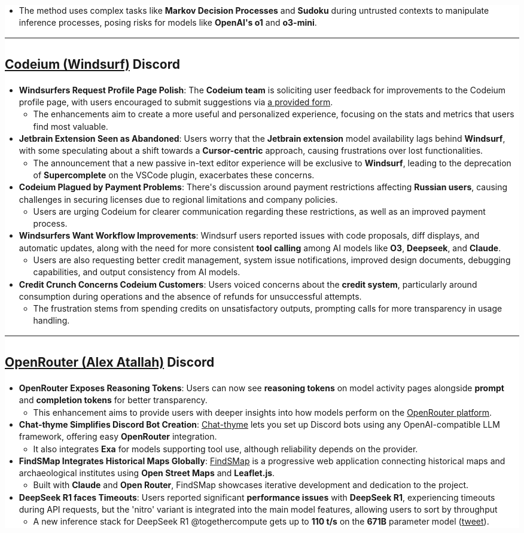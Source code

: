    - The method uses complex tasks like **Markov Decision Processes** and **Sudoku** during untrusted contexts to manipulate inference processes, posing risks for models like **OpenAI's o1** and **o3-mini**.



---



## [Codeium (Windsurf)](https://discord.com/channels/1027685395649015980) Discord

- **Windsurfers Request Profile Page Polish**: The **Codeium team** is soliciting user feedback for improvements to the Codeium profile page, with users encouraged to submit suggestions via [a provided form](https://windsurf.notion.site/194d73774c0080f0b05ee33699e907b9?pvs=105).
   - The enhancements aim to create a more useful and personalized experience, focusing on the stats and metrics that users find most valuable.
- **Jetbrain Extension Seen as Abandoned**: Users worry that the **Jetbrain extension** model availability lags behind **Windsurf**, with some speculating about a shift towards a **Cursor-centric** approach, causing frustrations over lost functionalities.
   - The announcement that a new passive in-text editor experience will be exclusive to **Windsurf**, leading to the deprecation of **Supercomplete** on the VSCode plugin, exacerbates these concerns.
- **Codeium Plagued by Payment Problems**: There's discussion around payment restrictions affecting **Russian users**, causing challenges in securing licenses due to regional limitations and company policies.
   - Users are urging Codeium for clearer communication regarding these restrictions, as well as an improved payment process.
- **Windsurfers Want Workflow Improvements**: Windsurf users reported issues with code proposals, diff displays, and automatic updates, along with the need for more consistent **tool calling** among AI models like **O3**, **Deepseek**, and **Claude**.
   - Users are also requesting better credit management, system issue notifications, improved design documents, debugging capabilities, and output consistency from AI models.
- **Credit Crunch Concerns Codeium Customers**: Users voiced concerns about the **credit system**, particularly around consumption during operations and the absence of refunds for unsuccessful attempts.
   - The frustration stems from spending credits on unsatisfactory outputs, prompting calls for more transparency in usage handling.



---



## [OpenRouter (Alex Atallah)](https://discord.com/channels/1091220969173028894) Discord

- **OpenRouter Exposes Reasoning Tokens**: Users can now see **reasoning tokens** on model activity pages alongside **prompt** and **completion tokens** for better transparency.
   - This enhancement aims to provide users with deeper insights into how models perform on the [OpenRouter platform](https://openrouter.ai/activity.).
- **Chat-thyme Simplifies Discord Bot Creation**: [Chat-thyme](https://github.com/chilir/chat-thyme) lets you set up Discord bots using any OpenAI-compatible LLM framework, offering easy **OpenRouter** integration.
   - It also integrates **Exa** for models supporting tool use, although reliability depends on the provider.
- **FindSMap Integrates Historical Maps Globally**: [FindSMap](http://findsmap.com) is a progressive web application connecting historical maps and archaeological institutes using **Open Street Maps** and **Leaflet.js**.
   - Built with **Claude** and **Open Router**, FindSMap showcases iterative development and dedication to the project.
- **DeepSeek R1 faces Timeouts**: Users reported significant **performance issues** with **DeepSeek R1**, experiencing timeouts during API requests, but the 'nitro' variant is integrated into the main model features, allowing users to sort by throughput
   - A new inference stack for DeepSeek R1 @togethercompute gets up to **110 t/s** on the **671B** parameter model ([tweet](https://x.com/vipulved/status/1888021545349742592)).
